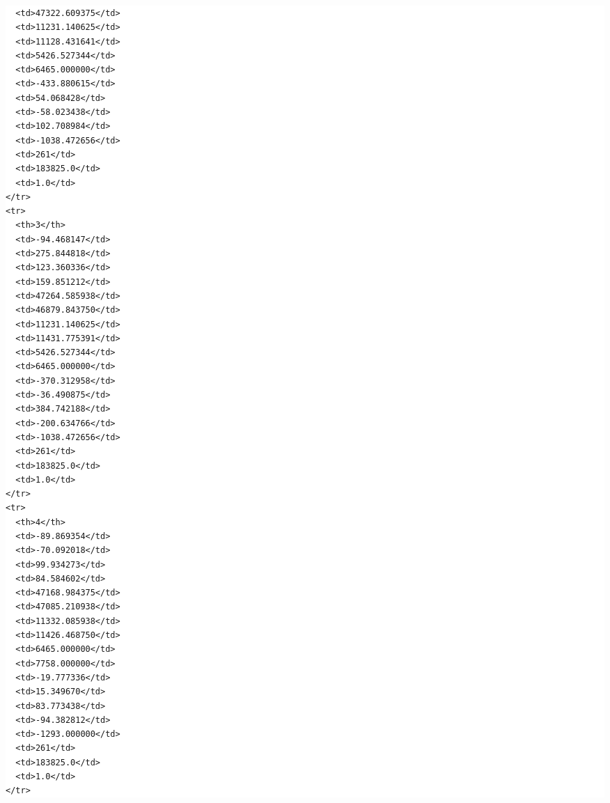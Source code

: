       <td>47322.609375</td>
      <td>11231.140625</td>
      <td>11128.431641</td>
      <td>5426.527344</td>
      <td>6465.000000</td>
      <td>-433.880615</td>
      <td>54.068428</td>
      <td>-58.023438</td>
      <td>102.708984</td>
      <td>-1038.472656</td>
      <td>261</td>
      <td>183825.0</td>
      <td>1.0</td>
    </tr>
    <tr>
      <th>3</th>
      <td>-94.468147</td>
      <td>275.844818</td>
      <td>123.360336</td>
      <td>159.851212</td>
      <td>47264.585938</td>
      <td>46879.843750</td>
      <td>11231.140625</td>
      <td>11431.775391</td>
      <td>5426.527344</td>
      <td>6465.000000</td>
      <td>-370.312958</td>
      <td>-36.490875</td>
      <td>384.742188</td>
      <td>-200.634766</td>
      <td>-1038.472656</td>
      <td>261</td>
      <td>183825.0</td>
      <td>1.0</td>
    </tr>
    <tr>
      <th>4</th>
      <td>-89.869354</td>
      <td>-70.092018</td>
      <td>99.934273</td>
      <td>84.584602</td>
      <td>47168.984375</td>
      <td>47085.210938</td>
      <td>11332.085938</td>
      <td>11426.468750</td>
      <td>6465.000000</td>
      <td>7758.000000</td>
      <td>-19.777336</td>
      <td>15.349670</td>
      <td>83.773438</td>
      <td>-94.382812</td>
      <td>-1293.000000</td>
      <td>261</td>
      <td>183825.0</td>
      <td>1.0</td>
    </tr>
  </tbody>
</table>
</div>
